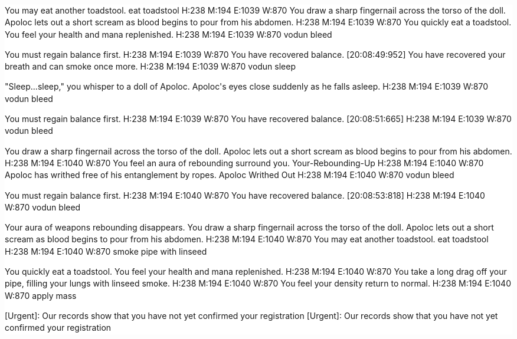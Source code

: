 You may eat another toadstool.
eat toadstool
H:238 M:194 E:1039 W:870 <eb db> 
You draw a sharp fingernail across the torso of the doll.
Apoloc lets out a short scream as blood begins to pour from his abdomen.
H:238 M:194 E:1039 W:870 <e- db> 
You quickly eat a toadstool.
You feel your health and mana replenished.
H:238 M:194 E:1039 W:870 <e- db> vodun bleed

You must regain balance first.
H:238 M:194 E:1039 W:870 <e- db> 
You have recovered balance.
[20:08:49:952]
You have recovered your breath and can smoke once more.
H:238 M:194 E:1039 W:870 <eb db> vodun sleep

"Sleep...sleep," you whisper to a doll of Apoloc.
Apoloc's eyes close suddenly as he falls asleep.
H:238 M:194 E:1039 W:870 <e- db> vodun bleed

You must regain balance first.
H:238 M:194 E:1039 W:870 <e- db> 
You have recovered balance.
[20:08:51:665]
H:238 M:194 E:1039 W:870 <eb db> vodun bleed

You draw a sharp fingernail across the torso of the doll.
Apoloc lets out a short scream as blood begins to pour from his abdomen.
H:238 M:194 E:1040 W:870 <e- db> 
You feel an aura of rebounding surround you.
Your-Rebounding-Up
H:238 M:194 E:1040 W:870 <e- db> 
Apoloc has writhed free of his entanglement by ropes.
Apoloc Writhed Out
H:238 M:194 E:1040 W:870 <e- db> vodun bleed

You must regain balance first.
H:238 M:194 E:1040 W:870 <e- db> 
You have recovered balance.
[20:08:53:818]
H:238 M:194 E:1040 W:870 <eb db> vodun bleed

Your aura of weapons rebounding disappears.
You draw a sharp fingernail across the torso of the doll.
Apoloc lets out a short scream as blood begins to pour from his abdomen.
H:238 M:194 E:1040 W:870 <e- db> 
You may eat another toadstool.
eat toadstool
H:238 M:194 E:1040 W:870 <e- db> smoke pipe with linseed

You quickly eat a toadstool.
You feel your health and mana replenished.
H:238 M:194 E:1040 W:870 <e- db> 
You take a long drag off your pipe, filling your lungs with linseed smoke.
H:238 M:194 E:1040 W:870 <e- db> 
You feel your density return to normal.
H:238 M:194 E:1040 W:870 <e- db> apply mass


[Urgent]: Our records show that you have not yet confirmed your registration 
[Urgent]: Our records show that you have not yet confirmed your registration 